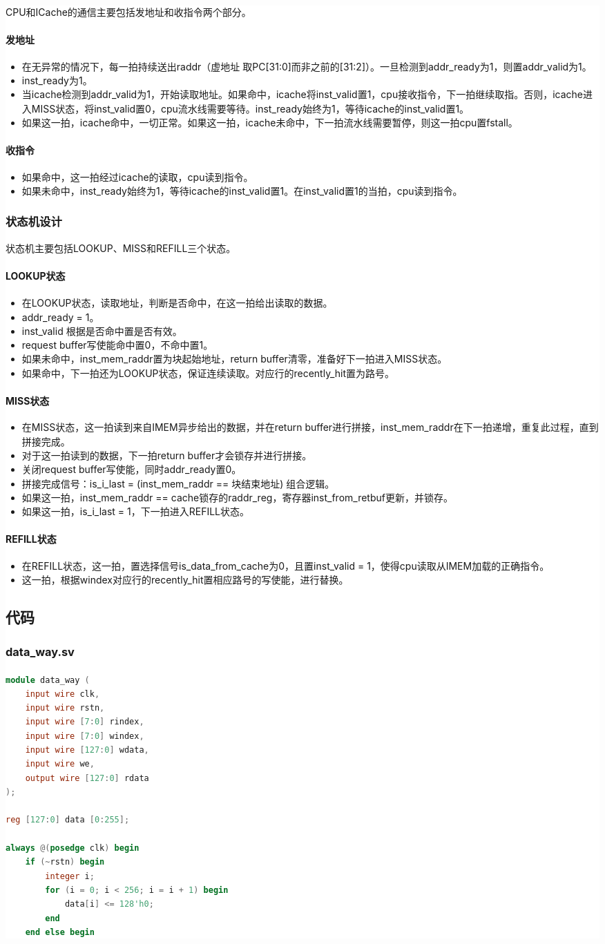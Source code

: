 CPU和ICache的通信主要包括发地址和收指令两个部分。

#### 发地址

- 在无异常的情况下，每一拍持续送出raddr（虚地址 取PC[31:0]而非之前的[31:2]）。一旦检测到addr_ready为1，则置addr_valid为1。
- inst_ready为1。
- 当icache检测到addr_valid为1，开始读取地址。如果命中，icache将inst_valid置1，cpu接收指令，下一拍继续取指。否则，icache进入MISS状态，将inst_valid置0，cpu流水线需要等待。inst_ready始终为1，等待icache的inst_valid置1。
- 如果这一拍，icache命中，一切正常。如果这一拍，icache未命中，下一拍流水线需要暂停，则这一拍cpu置fstall。

#### 收指令

- 如果命中，这一拍经过icache的读取，cpu读到指令。
- 如果未命中，inst_ready始终为1，等待icache的inst_valid置1。在inst_valid置1的当拍，cpu读到指令。

### 状态机设计

状态机主要包括LOOKUP、MISS和REFILL三个状态。

#### LOOKUP状态

- 在LOOKUP状态，读取地址，判断是否命中，在这一拍给出读取的数据。
- addr_ready = 1。
- inst_valid 根据是否命中置是否有效。
- request buffer写使能命中置0，不命中置1。
- 如果未命中，inst_mem_raddr置为块起始地址，return buffer清零，准备好下一拍进入MISS状态。
- 如果命中，下一拍还为LOOKUP状态，保证连续读取。对应行的recently_hit置为路号。

#### MISS状态

- 在MISS状态，这一拍读到来自IMEM异步给出的数据，并在return buffer进行拼接，inst_mem_raddr在下一拍递增，重复此过程，直到拼接完成。
- 对于这一拍读到的数据，下一拍return buffer才会锁存并进行拼接。
- 关闭request buffer写使能，同时addr_ready置0。
- 拼接完成信号：is_i_last = (inst_mem_raddr == 块结束地址) 组合逻辑。
- 如果这一拍，inst_mem_raddr == cache锁存的raddr_reg，寄存器inst_from_retbuf更新，并锁存。
- 如果这一拍，is_i_last = 1，下一拍进入REFILL状态。

#### REFILL状态

- 在REFILL状态，这一拍，置选择信号is_data_from_cache为0，且置inst_valid = 1，使得cpu读取从IMEM加载的正确指令。
- 这一拍，根据windex对应行的recently_hit置相应路号的写使能，进行替换。

## 代码

### data_way.sv

```verilog
module data_way (
    input wire clk,
    input wire rstn,
    input wire [7:0] rindex,
    input wire [7:0] windex,
    input wire [127:0] wdata,
    input wire we,
    output wire [127:0] rdata
);
    
reg [127:0] data [0:255];

always @(posedge clk) begin
    if (~rstn) begin
        integer i;
        for (i = 0; i < 256; i = i + 1) begin
            data[i] <= 128'h0;
        end
    end else begin
```